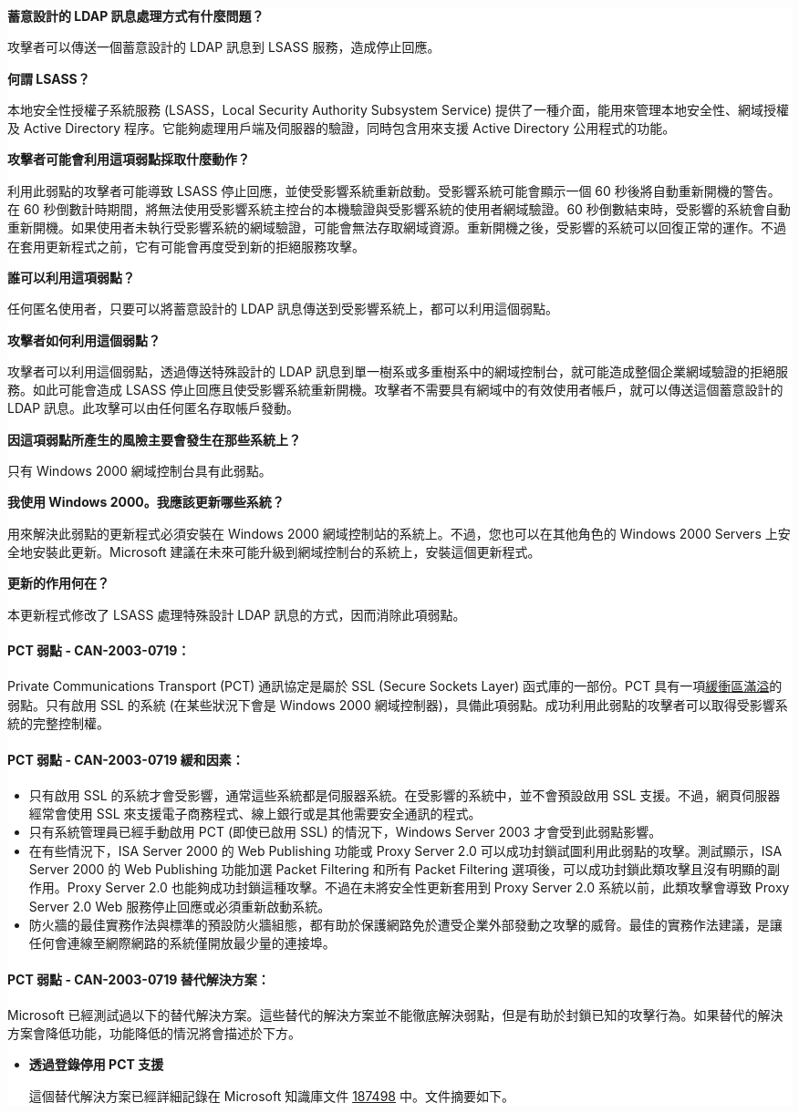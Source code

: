 **蓄意設計的 LDAP 訊息處理方式有什麼問題？**  

攻擊者可以傳送一個蓄意設計的 LDAP 訊息到 LSASS 服務，造成停止回應。

**何謂 LSASS？**  

本地安全性授權子系統服務 (LSASS，Local Security Authority Subsystem Service) 提供了一種介面，能用來管理本地安全性、網域授權及 Active Directory 程序。它能夠處理用戶端及伺服器的驗證，同時包含用來支援 Active Directory 公用程式的功能。

**攻擊者可能會利用這項弱點採取什麼動作？**  

利用此弱點的攻擊者可能導致 LSASS 停止回應，並使受影響系統重新啟動。受影響系統可能會顯示一個 60 秒後將自動重新開機的警告。在 60 秒倒數計時期間，將無法使用受影響系統主控台的本機驗證與受影響系統的使用者網域驗證。60 秒倒數結束時，受影響的系統會自動重新開機。如果使用者未執行受影響系統的網域驗證，可能會無法存取網域資源。重新開機之後，受影響的系統可以回復正常的運作。不過在套用更新程式之前，它有可能會再度受到新的拒絕服務攻擊。

**誰可以利用這項弱點？**  

任何匿名使用者，只要可以將蓄意設計的 LDAP 訊息傳送到受影響系統上，都可以利用這個弱點。

**攻擊者如何利用這個弱點？**  

攻擊者可以利用這個弱點，透過傳送特殊設計的 LDAP 訊息到單一樹系或多重樹系中的網域控制台，就可能造成整個企業網域驗證的拒絕服務。如此可能會造成 LSASS 停止回應且使受影響系統重新開機。攻擊者不需要具有網域中的有效使用者帳戶，就可以傳送這個蓄意設計的 LDAP 訊息。此攻擊可以由任何匿名存取帳戶發動。

**因這項弱點所產生的風險主要會發生在那些系統上？**  

只有 Windows 2000 網域控制台具有此弱點。

**我使用 Windows 2000。我應該更新哪些系統？**  

用來解決此弱點的更新程式必須安裝在 Windows 2000 網域控制站的系統上。不過，您也可以在其他角色的 Windows 2000 Servers 上安全地安裝此更新。Microsoft 建議在未來可能升級到網域控制台的系統上，安裝這個更新程式。

**更新的作用何在？**  

本更新程式修改了 LSASS 處理特殊設計 LDAP 訊息的方式，因而消除此項弱點。

#### PCT 弱點 - CAN-2003-0719：

Private Communications Transport (PCT) 通訊協定是屬於 SSL (Secure Sockets Layer) 函式庫的一部份。PCT 具有一項[緩衝區滿溢](https://go.microsoft.com/fwlink/?linkid=21142)的弱點。只有啟用 SSL 的系統 (在某些狀況下會是 Windows 2000 網域控制器)，具備此項弱點。成功利用此弱點的攻擊者可以取得受影響系統的完整控制權。

#### PCT 弱點 - CAN-2003-0719 緩和因素：

-   只有啟用 SSL 的系統才會受影響，通常這些系統都是伺服器系統。在受影響的系統中，並不會預設啟用 SSL 支援。不過，網頁伺服器經常會使用 SSL 來支援電子商務程式、線上銀行或是其他需要安全通訊的程式。
-   只有系統管理員已經手動啟用 PCT (即使已啟用 SSL) 的情況下，Windows Server 2003 才會受到此弱點影響。
-   在有些情況下，ISA Server 2000 的 Web Publishing 功能或 Proxy Server 2.0 可以成功封鎖試圖利用此弱點的攻擊。測試顯示，ISA Server 2000 的 Web Publishing 功能加選 Packet Filtering 和所有 Packet Filtering 選項後，可以成功封鎖此類攻擊且沒有明顯的副作用。Proxy Server 2.0 也能夠成功封鎖這種攻擊。不過在未將安全性更新套用到 Proxy Server 2.0 系統以前，此類攻擊會導致 Proxy Server 2.0 Web 服務停止回應或必須重新啟動系統。
-   防火牆的最佳實務作法與標準的預設防火牆組態，都有助於保護網路免於遭受企業外部發動之攻擊的威脅。最佳的實務作法建議，是讓任何會連線至網際網路的系統僅開放最少量的連接埠。

#### PCT 弱點 - CAN-2003-0719 替代解決方案：

Microsoft 已經測試過以下的替代解決方案。這些替代的解決方案並不能徹底解決弱點，但是有助於封鎖已知的攻擊行為。如果替代的解決方案會降低功能，功能降低的情況將會描述於下方。

-   **透過登錄停用 PCT 支援**

    這個替代解決方案已經詳細記錄在 Microsoft 知識庫文件 [187498](https://support.microsoft.com/default.aspx?scid=kb;zh-cn;187498) 中。文件摘要如下。
